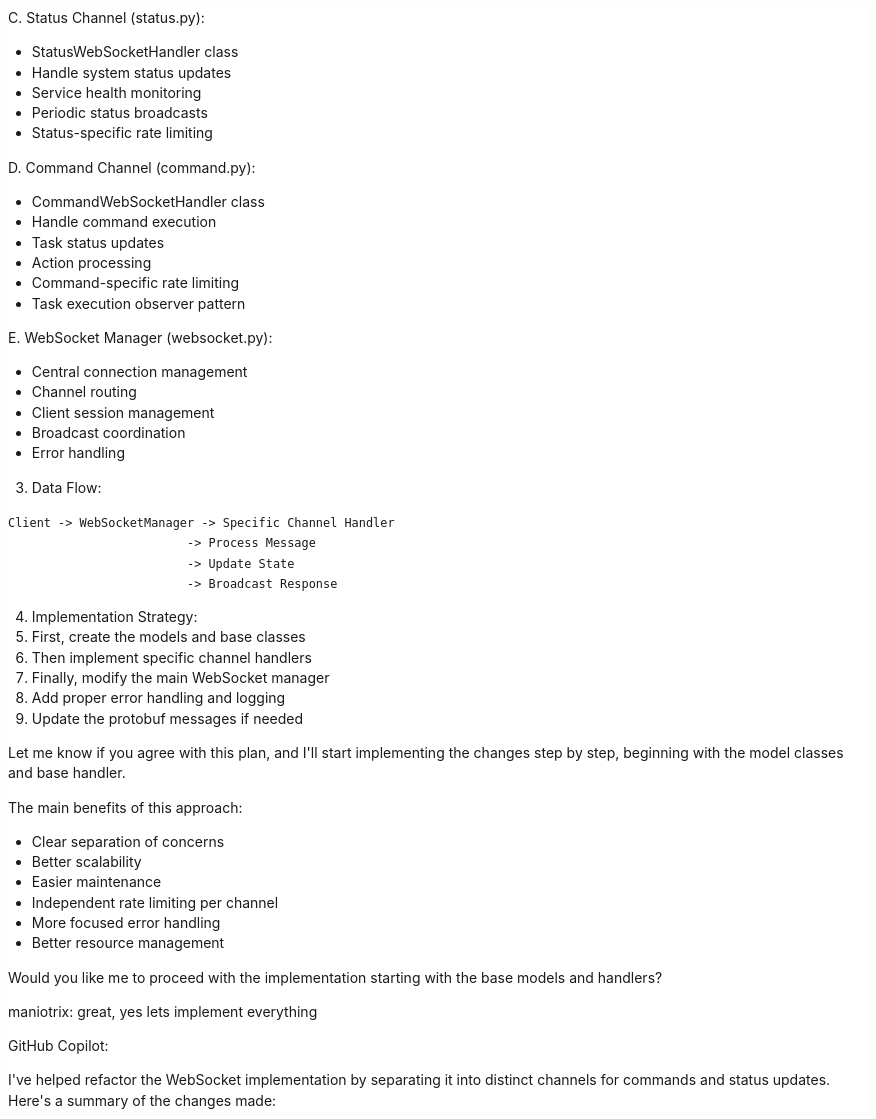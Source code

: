 C. Status Channel (status.py):
- StatusWebSocketHandler class
- Handle system status updates
- Service health monitoring
- Periodic status broadcasts
- Status-specific rate limiting

D. Command Channel (command.py):
- CommandWebSocketHandler class
- Handle command execution
- Task status updates
- Action processing
- Command-specific rate limiting
- Task execution observer pattern

E. WebSocket Manager (websocket.py):
- Central connection management
- Channel routing
- Client session management
- Broadcast coordination
- Error handling

3. Data Flow:
```
Client -> WebSocketManager -> Specific Channel Handler
                         -> Process Message
                         -> Update State
                         -> Broadcast Response
```

4. Implementation Strategy:
1. First, create the models and base classes
2. Then implement specific channel handlers
3. Finally, modify the main WebSocket manager
4. Add proper error handling and logging
5. Update the protobuf messages if needed

Let me know if you agree with this plan, and I'll start implementing the changes step by step, beginning with the model classes and base handler.

The main benefits of this approach:
- Clear separation of concerns
- Better scalability
- Easier maintenance
- Independent rate limiting per channel
- More focused error handling
- Better resource management

Would you like me to proceed with the implementation starting with the base models and handlers?

maniotrix: great, yes lets implement everything

GitHub Copilot: 

I've helped refactor the WebSocket implementation by separating it into distinct channels for commands and status updates. Here's a summary of the changes made:
